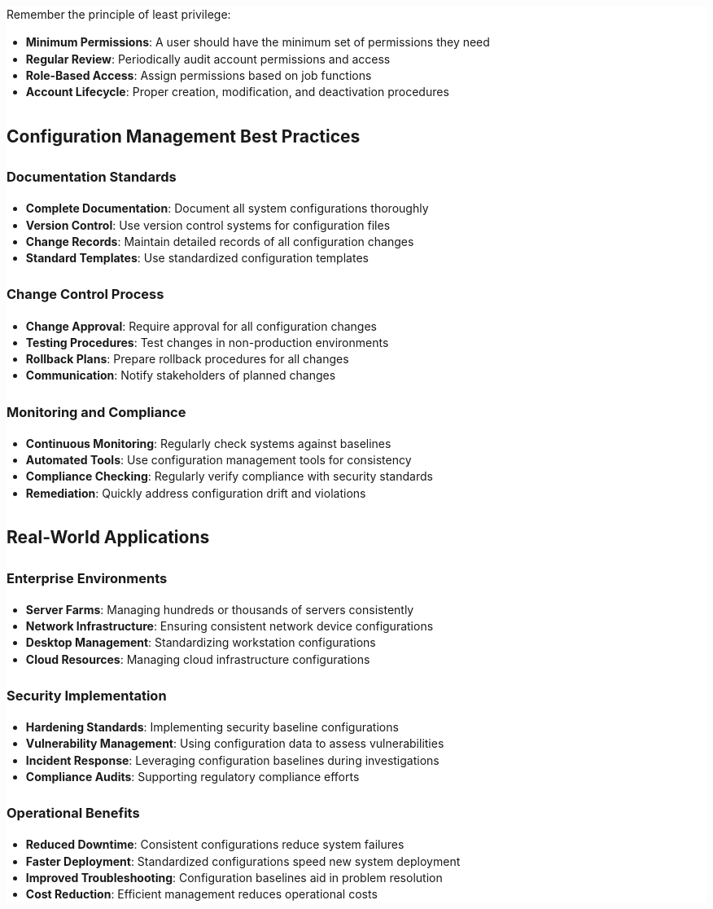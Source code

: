 Remember the principle of least privilege:

- **Minimum Permissions**: A user should have the minimum set of permissions they need
- **Regular Review**: Periodically audit account permissions and access
- **Role-Based Access**: Assign permissions based on job functions
- **Account Lifecycle**: Proper creation, modification, and deactivation procedures

## Configuration Management Best Practices

### Documentation Standards

- **Complete Documentation**: Document all system configurations thoroughly
- **Version Control**: Use version control systems for configuration files
- **Change Records**: Maintain detailed records of all configuration changes
- **Standard Templates**: Use standardized configuration templates

### Change Control Process

- **Change Approval**: Require approval for all configuration changes
- **Testing Procedures**: Test changes in non-production environments
- **Rollback Plans**: Prepare rollback procedures for all changes
- **Communication**: Notify stakeholders of planned changes

### Monitoring and Compliance

- **Continuous Monitoring**: Regularly check systems against baselines
- **Automated Tools**: Use configuration management tools for consistency
- **Compliance Checking**: Regularly verify compliance with security standards
- **Remediation**: Quickly address configuration drift and violations

## Real-World Applications

### Enterprise Environments

- **Server Farms**: Managing hundreds or thousands of servers consistently
- **Network Infrastructure**: Ensuring consistent network device configurations
- **Desktop Management**: Standardizing workstation configurations
- **Cloud Resources**: Managing cloud infrastructure configurations

### Security Implementation

- **Hardening Standards**: Implementing security baseline configurations
- **Vulnerability Management**: Using configuration data to assess vulnerabilities
- **Incident Response**: Leveraging configuration baselines during investigations
- **Compliance Audits**: Supporting regulatory compliance efforts

### Operational Benefits

- **Reduced Downtime**: Consistent configurations reduce system failures
- **Faster Deployment**: Standardized configurations speed new system deployment
- **Improved Troubleshooting**: Configuration baselines aid in problem resolution
- **Cost Reduction**: Efficient management reduces operational costs
